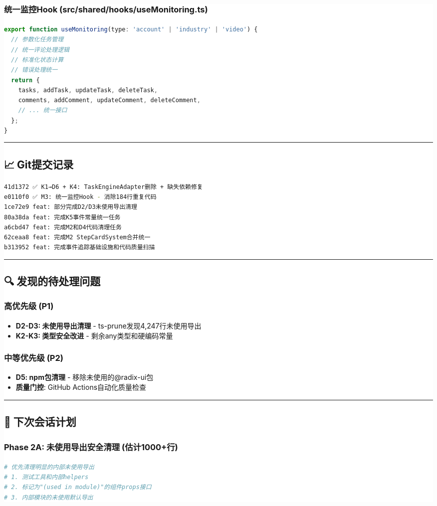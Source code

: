 ### 统一监控Hook (src/shared/hooks/useMonitoring.ts)
```typescript
export function useMonitoring(type: 'account' | 'industry' | 'video') {
  // 参数化任务管理
  // 统一评论处理逻辑
  // 标准化状态计算
  // 错误处理统一
  return {
    tasks, addTask, updateTask, deleteTask,
    comments, addComment, updateComment, deleteComment,
    // ... 统一接口
  };
}
```

---

## 📈 Git提交记录
```bash
41d1372 ✅ K1→D6 + K4: TaskEngineAdapter删除 + 缺失依赖修复
e0110f0 ✅ M3: 统一监控Hook - 消除184行重复代码  
1ce72e9 feat: 部分完成D2/D3未使用导出清理
80a38da feat: 完成K5事件常量统一任务
a6cbd47 feat: 完成M2和D4代码清理任务
62ceaa8 feat: 完成M2 StepCardSystem合并统一
b313952 feat: 完成事件追踪基础设施和代码质量扫描
```

---

## 🔍 发现的待处理问题

### 高优先级 (P1)
- **D2-D3: 未使用导出清理** - ts-prune发现4,247行未使用导出
- **K2-K3: 类型安全改进** - 剩余any类型和硬编码常量

### 中等优先级 (P2)  
- **D5: npm包清理** - 移除未使用的@radix-ui包
- **质量门控**: GitHub Actions自动化质量检查

---

## 🎯 下次会话计划

### Phase 2A: 未使用导出安全清理 (估计1000+行)
```bash
# 优先清理明显的内部未使用导出
# 1. 测试工具和内部helpers
# 2. 标记为"(used in module)"的组件props接口  
# 3. 内部模块的未使用默认导出
```

